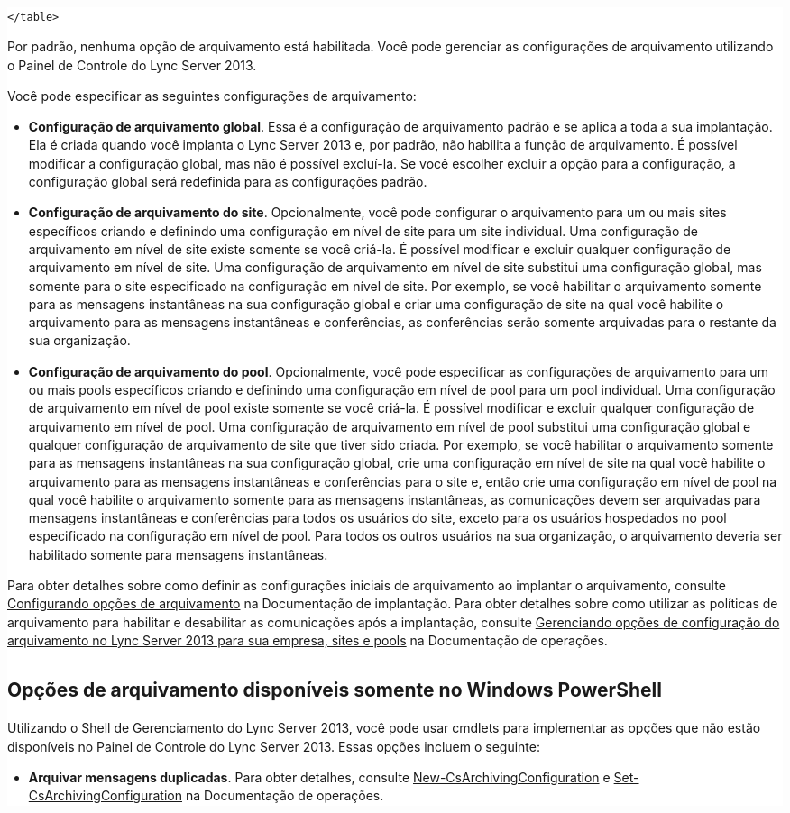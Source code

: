     </table>


Por padrão, nenhuma opção de arquivamento está habilitada. Você pode gerenciar as configurações de arquivamento utilizando o Painel de Controle do Lync Server 2013.

Você pode especificar as seguintes configurações de arquivamento:

  - **Configuração de arquivamento global**. Essa é a configuração de arquivamento padrão e se aplica a toda a sua implantação. Ela é criada quando você implanta o Lync Server 2013 e, por padrão, não habilita a função de arquivamento. É possível modificar a configuração global, mas não é possível excluí-la. Se você escolher excluir a opção para a configuração, a configuração global será redefinida para as configurações padrão.

  - **Configuração de arquivamento do site**. Opcionalmente, você pode configurar o arquivamento para um ou mais sites específicos criando e definindo uma configuração em nível de site para um site individual. Uma configuração de arquivamento em nível de site existe somente se você criá-la. É possível modificar e excluir qualquer configuração de arquivamento em nível de site. Uma configuração de arquivamento em nível de site substitui uma configuração global, mas somente para o site especificado na configuração em nível de site. Por exemplo, se você habilitar o arquivamento somente para as mensagens instantâneas na sua configuração global e criar uma configuração de site na qual você habilite o arquivamento para as mensagens instantâneas e conferências, as conferências serão somente arquivadas para o restante da sua organização.

  - **Configuração de arquivamento do pool**. Opcionalmente, você pode especificar as configurações de arquivamento para um ou mais pools específicos criando e definindo uma configuração em nível de pool para um pool individual. Uma configuração de arquivamento em nível de pool existe somente se você criá-la. É possível modificar e excluir qualquer configuração de arquivamento em nível de pool. Uma configuração de arquivamento em nível de pool substitui uma configuração global e qualquer configuração de arquivamento de site que tiver sido criada. Por exemplo, se você habilitar o arquivamento somente para as mensagens instantâneas na sua configuração global, crie uma configuração em nível de site na qual você habilite o arquivamento para as mensagens instantâneas e conferências para o site e, então crie uma configuração em nível de pool na qual você habilite o arquivamento somente para as mensagens instantâneas, as comunicações devem ser arquivadas para mensagens instantâneas e conferências para todos os usuários do site, exceto para os usuários hospedados no pool especificado na configuração em nível de pool. Para todos os outros usuários na sua organização, o arquivamento deveria ser habilitado somente para mensagens instantâneas.

Para obter detalhes sobre como definir as configurações iniciais de arquivamento ao implantar o arquivamento, consulte [Configurando opções de arquivamento](lync-server-2013-configuring-archiving-options.md) na Documentação de implantação. Para obter detalhes sobre como utilizar as políticas de arquivamento para habilitar e desabilitar as comunicações após a implantação, consulte [Gerenciando opções de configuração do arquivamento no Lync Server 2013 para sua empresa, sites e pools](lync-server-2013-managing-archiving-configuration-options-for-your-organization-sites-and-pools.md) na Documentação de operações.

## Opções de arquivamento disponíveis somente no Windows PowerShell

Utilizando o Shell de Gerenciamento do Lync Server 2013, você pode usar cmdlets para implementar as opções que não estão disponíveis no Painel de Controle do Lync Server 2013. Essas opções incluem o seguinte:

  - **Arquivar mensagens duplicadas**. Para obter detalhes, consulte [New-CsArchivingConfiguration](https://docs.microsoft.com/en-us/powershell/module/skype/New-CsArchivingConfiguration) e [Set-CsArchivingConfiguration](https://docs.microsoft.com/en-us/powershell/module/skype/Set-CsArchivingConfiguration) na Documentação de operações.
